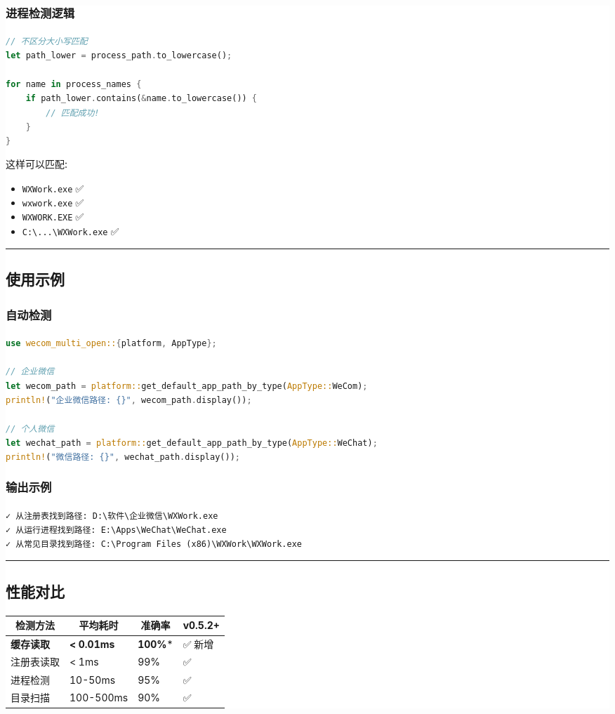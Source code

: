 ### 进程检测逻辑

```rust
// 不区分大小写匹配
let path_lower = process_path.to_lowercase();

for name in process_names {
    if path_lower.contains(&name.to_lowercase()) {
        // 匹配成功!
    }
}
```

这样可以匹配:
- `WXWork.exe` ✅
- `wxwork.exe` ✅
- `WXWORK.EXE` ✅
- `C:\...\WXWork.exe` ✅

---

## 使用示例

### 自动检测

```rust
use wecom_multi_open::{platform, AppType};

// 企业微信
let wecom_path = platform::get_default_app_path_by_type(AppType::WeCom);
println!("企业微信路径: {}", wecom_path.display());

// 个人微信
let wechat_path = platform::get_default_app_path_by_type(AppType::WeChat);
println!("微信路径: {}", wechat_path.display());
```

### 输出示例

```
✓ 从注册表找到路径: D:\软件\企业微信\WXWork.exe
✓ 从运行进程找到路径: E:\Apps\WeChat\WeChat.exe
✓ 从常见目录找到路径: C:\Program Files (x86)\WXWork\WXWork.exe
```

---

## 性能对比

| 检测方法 | 平均耗时 | 准确率 | v0.5.2+ |
|---------|---------|--------|---------|
| **缓存读取** | **< 0.01ms** | **100%*** | ✅ 新增 |
| 注册表读取 | < 1ms | 99% | ✅ |
| 进程检测 | 10-50ms | 95% | ✅ |
| 目录扫描 | 100-500ms | 90% | ✅ |
